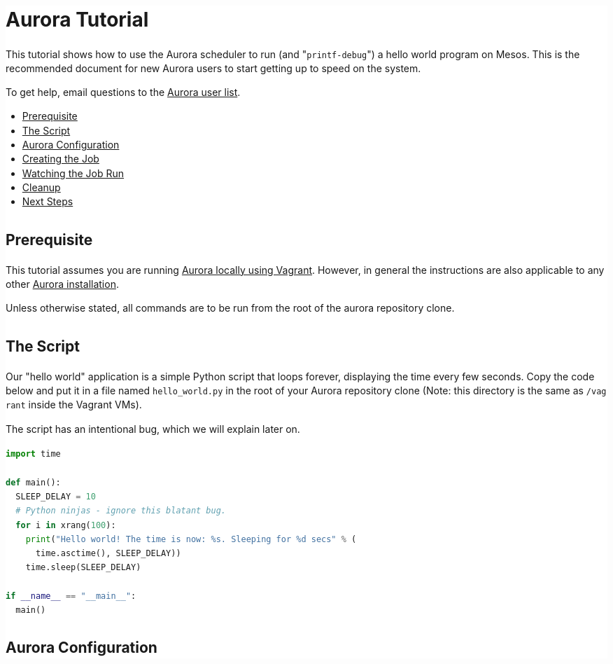 # Aurora Tutorial

This tutorial shows how to use the Aurora scheduler to run (and "`printf-debug`")
a hello world program on Mesos. This is the recommended document for new Aurora users
to start getting up to speed on the system.

To get help, email questions to the [Aurora user list](http://aurora.apache.org/community/).

- [Prerequisite](#setup-install-aurora)
- [The Script](#the-script)
- [Aurora Configuration](#aurora-configuration)
- [Creating the Job](#creating-the-job)
- [Watching the Job Run](#watching-the-job-run)
- [Cleanup](#cleanup)
- [Next Steps](#next-steps)


## Prerequisite

This tutorial assumes you are running [Aurora locally using Vagrant](vagrant.md).
However, in general the instructions are also applicable to any other
[Aurora installation](installing.md).

Unless otherwise stated, all commands are to be run from the root of the aurora
repository clone.


## The Script

Our "hello world" application is a simple Python script that loops
forever, displaying the time every few seconds. Copy the code below and
put it in a file named `hello_world.py` in the root of your Aurora repository clone
(Note: this directory is the same as `/vagrant` inside the Vagrant VMs).

The script has an intentional bug, which we will explain later on.


```python
import time

def main():
  SLEEP_DELAY = 10
  # Python ninjas - ignore this blatant bug.
  for i in xrang(100):
    print("Hello world! The time is now: %s. Sleeping for %d secs" % (
      time.asctime(), SLEEP_DELAY))
    time.sleep(SLEEP_DELAY)

if __name__ == "__main__":
  main()
```

## Aurora Configuration
